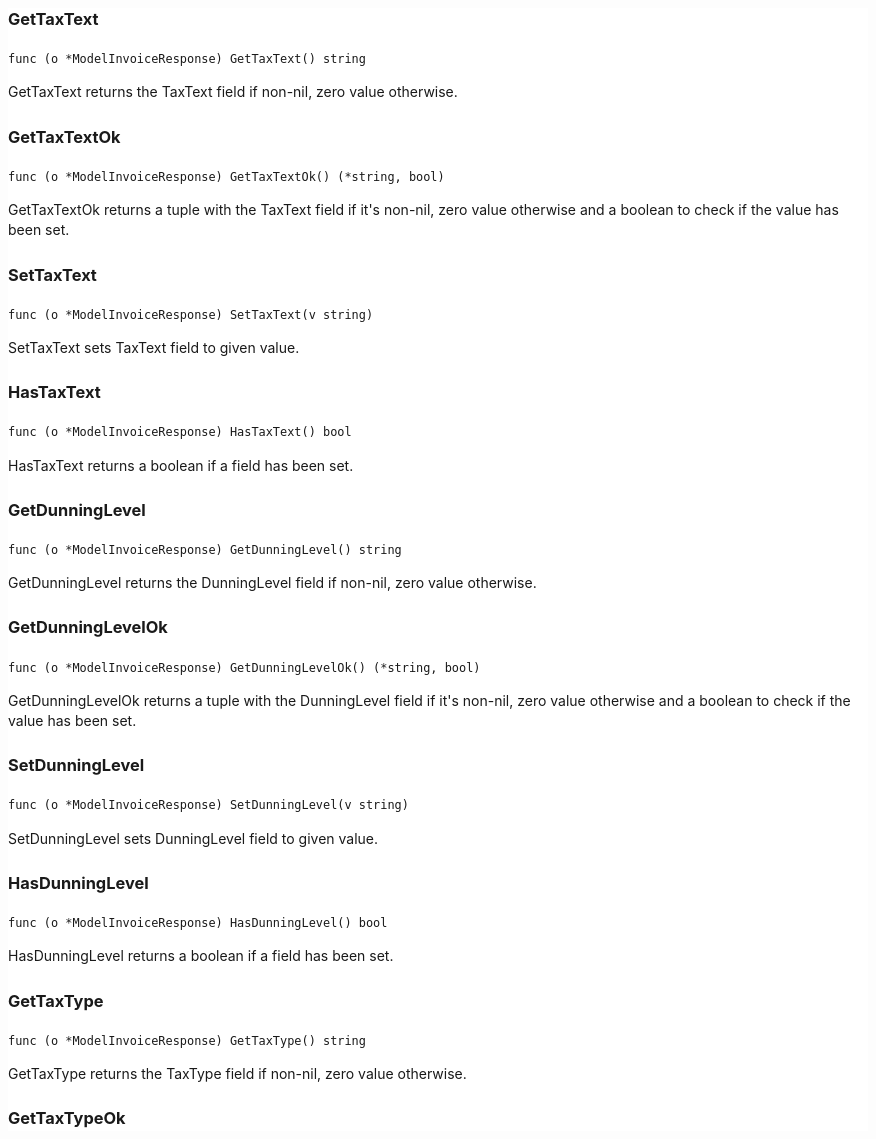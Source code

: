### GetTaxText

`func (o *ModelInvoiceResponse) GetTaxText() string`

GetTaxText returns the TaxText field if non-nil, zero value otherwise.

### GetTaxTextOk

`func (o *ModelInvoiceResponse) GetTaxTextOk() (*string, bool)`

GetTaxTextOk returns a tuple with the TaxText field if it's non-nil, zero value otherwise
and a boolean to check if the value has been set.

### SetTaxText

`func (o *ModelInvoiceResponse) SetTaxText(v string)`

SetTaxText sets TaxText field to given value.

### HasTaxText

`func (o *ModelInvoiceResponse) HasTaxText() bool`

HasTaxText returns a boolean if a field has been set.

### GetDunningLevel

`func (o *ModelInvoiceResponse) GetDunningLevel() string`

GetDunningLevel returns the DunningLevel field if non-nil, zero value otherwise.

### GetDunningLevelOk

`func (o *ModelInvoiceResponse) GetDunningLevelOk() (*string, bool)`

GetDunningLevelOk returns a tuple with the DunningLevel field if it's non-nil, zero value otherwise
and a boolean to check if the value has been set.

### SetDunningLevel

`func (o *ModelInvoiceResponse) SetDunningLevel(v string)`

SetDunningLevel sets DunningLevel field to given value.

### HasDunningLevel

`func (o *ModelInvoiceResponse) HasDunningLevel() bool`

HasDunningLevel returns a boolean if a field has been set.

### GetTaxType

`func (o *ModelInvoiceResponse) GetTaxType() string`

GetTaxType returns the TaxType field if non-nil, zero value otherwise.

### GetTaxTypeOk
